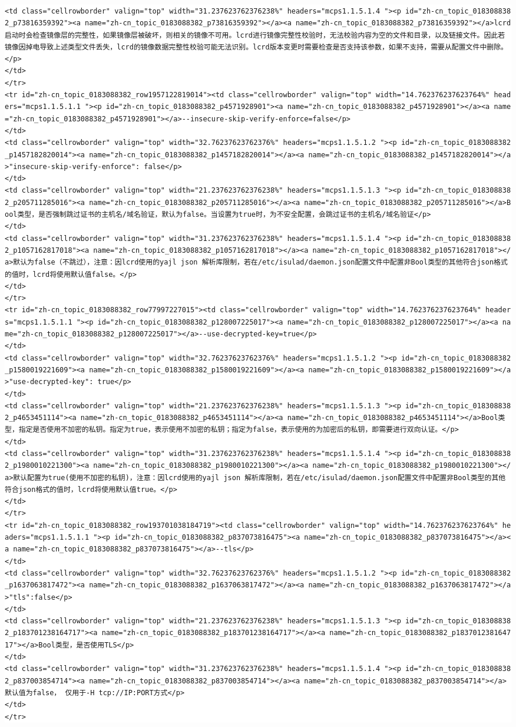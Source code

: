     <td class="cellrowborder" valign="top" width="31.237623762376238%" headers="mcps1.1.5.1.4 "><p id="zh-cn_topic_0183088382_p73816359392"><a name="zh-cn_topic_0183088382_p73816359392"></a><a name="zh-cn_topic_0183088382_p73816359392"></a>lcrd启动时会检查镜像层的完整性，如果镜像层被破坏，则相关的镜像不可用。lcrd进行镜像完整性校验时，无法校验内容为空的文件和目录，以及链接文件。因此若镜像因掉电导致上述类型文件丢失，lcrd的镜像数据完整性校验可能无法识别。lcrd版本变更时需要检查是否支持该参数，如果不支持，需要从配置文件中删除。</p>
    </td>
    </tr>
    <tr id="zh-cn_topic_0183088382_row1957122819014"><td class="cellrowborder" valign="top" width="14.762376237623764%" headers="mcps1.1.5.1.1 "><p id="zh-cn_topic_0183088382_p4571928901"><a name="zh-cn_topic_0183088382_p4571928901"></a><a name="zh-cn_topic_0183088382_p4571928901"></a>--insecure-skip-verify-enforce=false</p>
    </td>
    <td class="cellrowborder" valign="top" width="32.76237623762376%" headers="mcps1.1.5.1.2 "><p id="zh-cn_topic_0183088382_p1457182820014"><a name="zh-cn_topic_0183088382_p1457182820014"></a><a name="zh-cn_topic_0183088382_p1457182820014"></a>"insecure-skip-verify-enforce": false</p>
    </td>
    <td class="cellrowborder" valign="top" width="21.237623762376238%" headers="mcps1.1.5.1.3 "><p id="zh-cn_topic_0183088382_p205711285016"><a name="zh-cn_topic_0183088382_p205711285016"></a><a name="zh-cn_topic_0183088382_p205711285016"></a>Bool类型，是否强制跳过证书的主机名/域名验证，默认为false。当设置为true时，为不安全配置，会跳过证书的主机名/域名验证</p>
    </td>
    <td class="cellrowborder" valign="top" width="31.237623762376238%" headers="mcps1.1.5.1.4 "><p id="zh-cn_topic_0183088382_p1057162817018"><a name="zh-cn_topic_0183088382_p1057162817018"></a><a name="zh-cn_topic_0183088382_p1057162817018"></a>默认为false（不跳过），注意：因lcrd使用的yajl json 解析库限制，若在/etc/isulad/daemon.json配置文件中配置非Bool类型的其他符合json格式的值时，lcrd将使用默认值false。</p>
    </td>
    </tr>
    <tr id="zh-cn_topic_0183088382_row77997227015"><td class="cellrowborder" valign="top" width="14.762376237623764%" headers="mcps1.1.5.1.1 "><p id="zh-cn_topic_0183088382_p128007225017"><a name="zh-cn_topic_0183088382_p128007225017"></a><a name="zh-cn_topic_0183088382_p128007225017"></a>--use-decrypted-key=true</p>
    </td>
    <td class="cellrowborder" valign="top" width="32.76237623762376%" headers="mcps1.1.5.1.2 "><p id="zh-cn_topic_0183088382_p1580019221609"><a name="zh-cn_topic_0183088382_p1580019221609"></a><a name="zh-cn_topic_0183088382_p1580019221609"></a>"use-decrypted-key": true</p>
    </td>
    <td class="cellrowborder" valign="top" width="21.237623762376238%" headers="mcps1.1.5.1.3 "><p id="zh-cn_topic_0183088382_p4653451114"><a name="zh-cn_topic_0183088382_p4653451114"></a><a name="zh-cn_topic_0183088382_p4653451114"></a>Bool类型，指定是否使用不加密的私钥。指定为true，表示使用不加密的私钥；指定为false，表示使用的为加密后的私钥，即需要进行双向认证。</p>
    </td>
    <td class="cellrowborder" valign="top" width="31.237623762376238%" headers="mcps1.1.5.1.4 "><p id="zh-cn_topic_0183088382_p1980010221300"><a name="zh-cn_topic_0183088382_p1980010221300"></a><a name="zh-cn_topic_0183088382_p1980010221300"></a>默认配置为true(使用不加密的私钥)，注意：因lcrd使用的yajl json 解析库限制，若在/etc/isulad/daemon.json配置文件中配置非Bool类型的其他符合json格式的值时，lcrd将使用默认值true。</p>
    </td>
    </tr>
    <tr id="zh-cn_topic_0183088382_row193701038184719"><td class="cellrowborder" valign="top" width="14.762376237623764%" headers="mcps1.1.5.1.1 "><p id="zh-cn_topic_0183088382_p837073816475"><a name="zh-cn_topic_0183088382_p837073816475"></a><a name="zh-cn_topic_0183088382_p837073816475"></a>--tls</p>
    </td>
    <td class="cellrowborder" valign="top" width="32.76237623762376%" headers="mcps1.1.5.1.2 "><p id="zh-cn_topic_0183088382_p1637063817472"><a name="zh-cn_topic_0183088382_p1637063817472"></a><a name="zh-cn_topic_0183088382_p1637063817472"></a>"tls":false</p>
    </td>
    <td class="cellrowborder" valign="top" width="21.237623762376238%" headers="mcps1.1.5.1.3 "><p id="zh-cn_topic_0183088382_p183701238164717"><a name="zh-cn_topic_0183088382_p183701238164717"></a><a name="zh-cn_topic_0183088382_p183701238164717"></a>Bool类型，是否使用TLS</p>
    </td>
    <td class="cellrowborder" valign="top" width="31.237623762376238%" headers="mcps1.1.5.1.4 "><p id="zh-cn_topic_0183088382_p837003854714"><a name="zh-cn_topic_0183088382_p837003854714"></a><a name="zh-cn_topic_0183088382_p837003854714"></a>默认值为false， 仅用于-H tcp://IP:PORT方式</p>
    </td>
    </tr>
